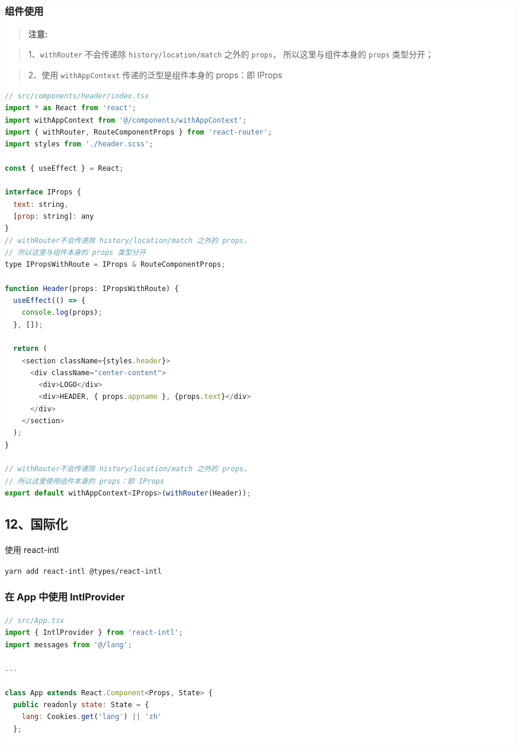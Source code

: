 ### 组件使用
> **注意:** 

> 1、`withRouter` 不会传递除 `history/location/match` 之外的 `props`，
所以这里与组件本身的 `props` 类型分开；

>2、使用 `withAppContext` 传递的泛型是组件本身的 props：即 IProps

```js
// src/components/header/index.tsx
import * as React from 'react';
import withAppContext from '@/components/withAppContext';
import { withRouter, RouteComponentProps } from 'react-router';
import styles from './header.scss';

const { useEffect } = React;

interface IProps {
  text: string,
  [prop: string]: any
}
// withRouter不会传递除 history/location/match 之外的 props，
// 所以这里与组件本身的 props 类型分开
type IPropsWithRoute = IProps & RouteComponentProps;

function Header(props: IPropsWithRoute) {
  useEffect(() => {
    console.log(props);
  }, []);
  
  return (
    <section className={styles.header}>
      <div className="center-content">
        <div>LOGO</div>
        <div>HEADER, { props.appname }, {props.text}</div>
      </div>
    </section>
  );
}

// withRouter不会传递除 history/location/match 之外的 props，
// 所以这里使用组件本身的 props：即 IProps
export default withAppContext<IProps>(withRouter(Header));
```


## 12、国际化
使用 react-intl
```
yarn add react-intl @types/react-intl
```

### 在 App 中使用 IntlProvider
```js
// src/App.tsx
import { IntlProvider } from 'react-intl';
import messages from '@/lang';

...

class App extends React.Component<Props, State> {
  public readonly state: State = {
    lang: Cookies.get('lang') || 'zh'
  };
  
```